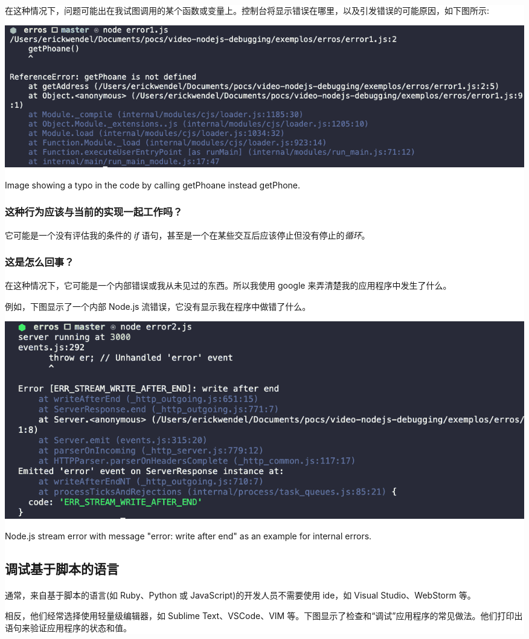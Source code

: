 在这种情况下，问题可能出在我试图调用的某个函数或变量上。控制台将显示错误在哪里，以及引发错误的可能原因，如下图所示:

![Screen-Shot-2020-06-05-at-17.32.06](img/f7980c9a4c3ab4b0d791287dea974fad.png)

Image showing a typo in the code by calling getPhoane instead getPhone.

### 这种行为应该与当前的实现一起工作吗？

它可能是一个没有评估我的条件的 *if* 语句，甚至是一个在某些交互后应该停止但没有停止的*循环*。

### 这是怎么回事？

在这种情况下，它可能是一个内部错误或我从未见过的东西。所以我使用 google 来弄清楚我的应用程序中发生了什么。

例如，下图显示了一个内部 Node.js 流错误，它没有显示我在程序中做错了什么。

![Screen-Shot-2020-06-05-at-17.31.21-1](img/1f34f96c114f572c3757e9e5966b6d04.png)

Node.js stream error with message "error: write after end" as an example for internal errors.

## 调试基于脚本的语言

通常，来自基于脚本的语言(如 Ruby、Python 或 JavaScript)的开发人员不需要使用 ide，如 Visual Studio、WebStorm 等。

相反，他们经常选择使用轻量级编辑器，如 Sublime Text、VSCode、VIM 等。下图显示了检查和“调试”应用程序的常见做法。他们打印出语句来验证应用程序的状态和值。
